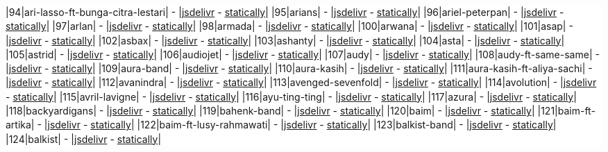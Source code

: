 |94|ari-lasso-ft-bunga-citra-lestari| - |[jsdelivr](https://cdn.jsdelivr.net/gh/dbchord/a8-1-3/1-5000/1-500/ari-lasso-ft-bunga-citra-lestari.png) - [statically](https://cdn.statically.io/gh/dbchord/a8-1-3/i/1-5000/1-500/ari-lasso-ft-bunga-citra-lestari.png)|
|95|arians| - |[jsdelivr](https://cdn.jsdelivr.net/gh/dbchord/a8-1-3/1-5000/1-500/arians.png) - [statically](https://cdn.statically.io/gh/dbchord/a8-1-3/i/1-5000/1-500/arians.png)|
|96|ariel-peterpan| - |[jsdelivr](https://cdn.jsdelivr.net/gh/dbchord/a8-1-3/1-5000/1-500/ariel-peterpan.png) - [statically](https://cdn.statically.io/gh/dbchord/a8-1-3/i/1-5000/1-500/ariel-peterpan.png)|
|97|arlan| - |[jsdelivr](https://cdn.jsdelivr.net/gh/dbchord/a8-1-3/1-5000/1-500/arlan.png) - [statically](https://cdn.statically.io/gh/dbchord/a8-1-3/i/1-5000/1-500/arlan.png)|
|98|armada| - |[jsdelivr](https://cdn.jsdelivr.net/gh/dbchord/a8-1-3/1-5000/1-500/armada.png) - [statically](https://cdn.statically.io/gh/dbchord/a8-1-3/i/1-5000/1-500/armada.png)|
|100|arwana| - |[jsdelivr](https://cdn.jsdelivr.net/gh/dbchord/a8-1-3/1-5000/1-500/arwana.png) - [statically](https://cdn.statically.io/gh/dbchord/a8-1-3/i/1-5000/1-500/arwana.png)|
|101|asap| - |[jsdelivr](https://cdn.jsdelivr.net/gh/dbchord/a8-1-3/1-5000/1-500/asap.png) - [statically](https://cdn.statically.io/gh/dbchord/a8-1-3/i/1-5000/1-500/asap.png)|
|102|asbax| - |[jsdelivr](https://cdn.jsdelivr.net/gh/dbchord/a8-1-3/1-5000/1-500/asbax.png) - [statically](https://cdn.statically.io/gh/dbchord/a8-1-3/i/1-5000/1-500/asbax.png)|
|103|ashanty| - |[jsdelivr](https://cdn.jsdelivr.net/gh/dbchord/a8-1-3/1-5000/1-500/ashanty.png) - [statically](https://cdn.statically.io/gh/dbchord/a8-1-3/i/1-5000/1-500/ashanty.png)|
|104|asta| - |[jsdelivr](https://cdn.jsdelivr.net/gh/dbchord/a8-1-3/1-5000/1-500/asta.png) - [statically](https://cdn.statically.io/gh/dbchord/a8-1-3/i/1-5000/1-500/asta.png)|
|105|astrid| - |[jsdelivr](https://cdn.jsdelivr.net/gh/dbchord/a8-1-3/1-5000/1-500/astrid.png) - [statically](https://cdn.statically.io/gh/dbchord/a8-1-3/i/1-5000/1-500/astrid.png)|
|106|audiojet| - |[jsdelivr](https://cdn.jsdelivr.net/gh/dbchord/a8-1-3/1-5000/1-500/audiojet.png) - [statically](https://cdn.statically.io/gh/dbchord/a8-1-3/i/1-5000/1-500/audiojet.png)|
|107|audy| - |[jsdelivr](https://cdn.jsdelivr.net/gh/dbchord/a8-1-3/1-5000/1-500/audy.png) - [statically](https://cdn.statically.io/gh/dbchord/a8-1-3/i/1-5000/1-500/audy.png)|
|108|audy-ft-same-same| - |[jsdelivr](https://cdn.jsdelivr.net/gh/dbchord/a8-1-3/1-5000/1-500/audy-ft-same-same.png) - [statically](https://cdn.statically.io/gh/dbchord/a8-1-3/i/1-5000/1-500/audy-ft-same-same.png)|
|109|aura-band| - |[jsdelivr](https://cdn.jsdelivr.net/gh/dbchord/a8-1-3/1-5000/1-500/aura-band.png) - [statically](https://cdn.statically.io/gh/dbchord/a8-1-3/i/1-5000/1-500/aura-band.png)|
|110|aura-kasih| - |[jsdelivr](https://cdn.jsdelivr.net/gh/dbchord/a8-1-3/1-5000/1-500/aura-kasih.png) - [statically](https://cdn.statically.io/gh/dbchord/a8-1-3/i/1-5000/1-500/aura-kasih.png)|
|111|aura-kasih-ft-aliya-sachi| - |[jsdelivr](https://cdn.jsdelivr.net/gh/dbchord/a8-1-3/1-5000/1-500/aura-kasih-ft-aliya-sachi.png) - [statically](https://cdn.statically.io/gh/dbchord/a8-1-3/i/1-5000/1-500/aura-kasih-ft-aliya-sachi.png)|
|112|avanindra| - |[jsdelivr](https://cdn.jsdelivr.net/gh/dbchord/a8-1-3/1-5000/1-500/avanindra.png) - [statically](https://cdn.statically.io/gh/dbchord/a8-1-3/i/1-5000/1-500/avanindra.png)|
|113|avenged-sevenfold| - |[jsdelivr](https://cdn.jsdelivr.net/gh/dbchord/a8-1-3/1-5000/1-500/avenged-sevenfold.png) - [statically](https://cdn.statically.io/gh/dbchord/a8-1-3/i/1-5000/1-500/avenged-sevenfold.png)|
|114|avolution| - |[jsdelivr](https://cdn.jsdelivr.net/gh/dbchord/a8-1-3/1-5000/1-500/avolution.png) - [statically](https://cdn.statically.io/gh/dbchord/a8-1-3/i/1-5000/1-500/avolution.png)|
|115|avril-lavigne| - |[jsdelivr](https://cdn.jsdelivr.net/gh/dbchord/a8-1-3/1-5000/1-500/avril-lavigne.png) - [statically](https://cdn.statically.io/gh/dbchord/a8-1-3/i/1-5000/1-500/avril-lavigne.png)|
|116|ayu-ting-ting| - |[jsdelivr](https://cdn.jsdelivr.net/gh/dbchord/a8-1-3/1-5000/1-500/ayu-ting-ting.png) - [statically](https://cdn.statically.io/gh/dbchord/a8-1-3/i/1-5000/1-500/ayu-ting-ting.png)|
|117|azura| - |[jsdelivr](https://cdn.jsdelivr.net/gh/dbchord/a8-1-3/1-5000/1-500/azura.png) - [statically](https://cdn.statically.io/gh/dbchord/a8-1-3/i/1-5000/1-500/azura.png)|
|118|backyardigans| - |[jsdelivr](https://cdn.jsdelivr.net/gh/dbchord/a8-1-3/1-5000/1-500/backyardigans.png) - [statically](https://cdn.statically.io/gh/dbchord/a8-1-3/i/1-5000/1-500/backyardigans.png)|
|119|bahenk-band| - |[jsdelivr](https://cdn.jsdelivr.net/gh/dbchord/a8-1-3/1-5000/1-500/bahenk-band.png) - [statically](https://cdn.statically.io/gh/dbchord/a8-1-3/i/1-5000/1-500/bahenk-band.png)|
|120|baim| - |[jsdelivr](https://cdn.jsdelivr.net/gh/dbchord/a8-1-3/1-5000/1-500/baim.png) - [statically](https://cdn.statically.io/gh/dbchord/a8-1-3/i/1-5000/1-500/baim.png)|
|121|baim-ft-artika| - |[jsdelivr](https://cdn.jsdelivr.net/gh/dbchord/a8-1-3/1-5000/1-500/baim-ft-artika.png) - [statically](https://cdn.statically.io/gh/dbchord/a8-1-3/i/1-5000/1-500/baim-ft-artika.png)|
|122|baim-ft-lusy-rahmawati| - |[jsdelivr](https://cdn.jsdelivr.net/gh/dbchord/a8-1-3/1-5000/1-500/baim-ft-lusy-rahmawati.png) - [statically](https://cdn.statically.io/gh/dbchord/a8-1-3/i/1-5000/1-500/baim-ft-lusy-rahmawati.png)|
|123|balkist-band| - |[jsdelivr](https://cdn.jsdelivr.net/gh/dbchord/a8-1-3/1-5000/1-500/balkist-band.png) - [statically](https://cdn.statically.io/gh/dbchord/a8-1-3/i/1-5000/1-500/balkist-band.png)|
|124|balkist| - |[jsdelivr](https://cdn.jsdelivr.net/gh/dbchord/a8-1-3/1-5000/1-500/balkist.png) - [statically](https://cdn.statically.io/gh/dbchord/a8-1-3/i/1-5000/1-500/balkist.png)|